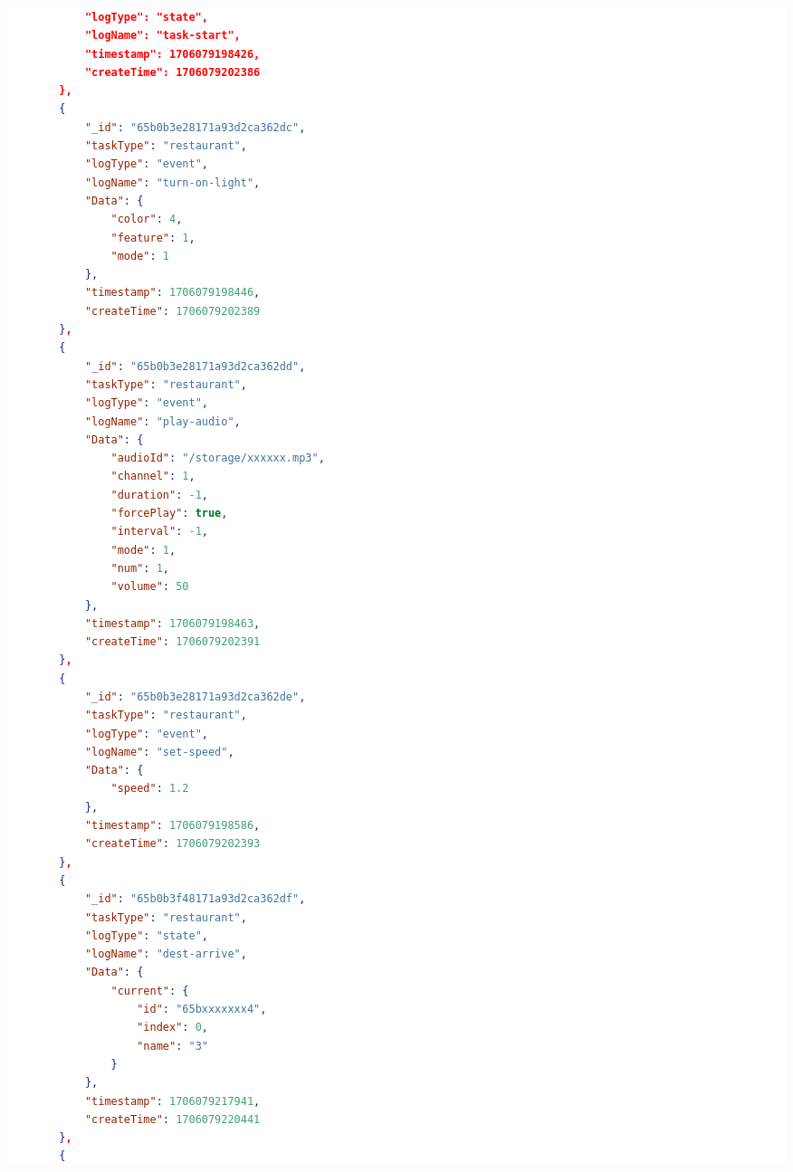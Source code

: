 ```JSON
			"logType": "state",
			"logName": "task-start",
			"timestamp": 1706079198426,
			"createTime": 1706079202386
		},
		{
			"_id": "65b0b3e28171a93d2ca362dc",
			"taskType": "restaurant",
			"logType": "event",
			"logName": "turn-on-light",
			"Data": {
				"color": 4,
				"feature": 1,
				"mode": 1
			},
			"timestamp": 1706079198446,
			"createTime": 1706079202389
		},
		{
			"_id": "65b0b3e28171a93d2ca362dd",
			"taskType": "restaurant",
			"logType": "event",
			"logName": "play-audio",
			"Data": {
				"audioId": "/storage/xxxxxx.mp3",
				"channel": 1,
				"duration": -1,
				"forcePlay": true,
				"interval": -1,
				"mode": 1,
				"num": 1,
				"volume": 50
			},
			"timestamp": 1706079198463,
			"createTime": 1706079202391
		},
		{
			"_id": "65b0b3e28171a93d2ca362de",
			"taskType": "restaurant",
			"logType": "event",
			"logName": "set-speed",
			"Data": {
				"speed": 1.2
			},
			"timestamp": 1706079198586,
			"createTime": 1706079202393
		},
		{
			"_id": "65b0b3f48171a93d2ca362df",
			"taskType": "restaurant",
			"logType": "state",
			"logName": "dest-arrive",
			"Data": {
				"current": {
					"id": "65bxxxxxxx4",
					"index": 0,
					"name": "3"
				}
			},
			"timestamp": 1706079217941,
			"createTime": 1706079220441
		},
		{
```